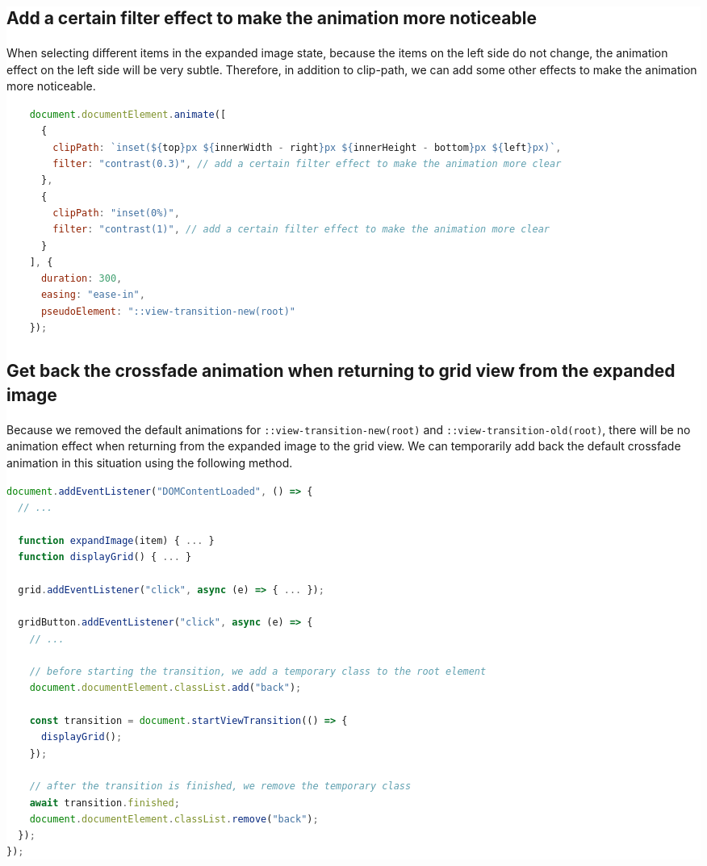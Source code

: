 ## Add a certain filter effect to make the animation more noticeable

When selecting different items in the expanded image state, because the items on the left side do not change, the animation effect on the left side will be very subtle. Therefore, in addition to clip-path, we can add some other effects to make the animation more noticeable.


```js
    document.documentElement.animate([
      {
        clipPath: `inset(${top}px ${innerWidth - right}px ${innerHeight - bottom}px ${left}px)`,
        filter: "contrast(0.3)", // add a certain filter effect to make the animation more clear
      },
      {
        clipPath: "inset(0%)",
        filter: "contrast(1)", // add a certain filter effect to make the animation more clear
      }
    ], {
      duration: 300,
      easing: "ease-in",
      pseudoElement: "::view-transition-new(root)"
    });
```


## Get back the crossfade animation when returning to grid view from the expanded image

Because we removed the default animations for `::view-transition-new(root)` and `::view-transition-old(root)`, there will be no animation effect when returning from the expanded image to the grid view. We can temporarily add back the default crossfade animation in this situation using the following method.


```js
document.addEventListener("DOMContentLoaded", () => {
  // ...

  function expandImage(item) { ... }
  function displayGrid() { ... }

  grid.addEventListener("click", async (e) => { ... });

  gridButton.addEventListener("click", async (e) => {
    // ...

    // before starting the transition, we add a temporary class to the root element
    document.documentElement.classList.add("back");

    const transition = document.startViewTransition(() => {
      displayGrid();
    });

    // after the transition is finished, we remove the temporary class
    await transition.finished;
    document.documentElement.classList.remove("back");
  });
});
```
